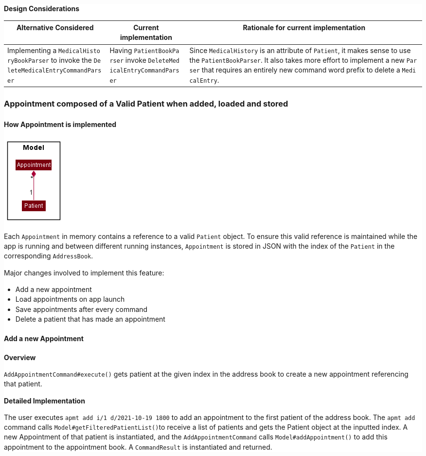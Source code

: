 **Design Considerations**

| Alternative Considered | Current implementation | Rationale for current implementation |
| ---------- | ------------------------ | ------------------------ |
| Implementing a `MedicalHistoryBookParser` to invoke the `DeleteMedicalEntryCommandParser` | Having `PatientBookParser` invoke `DeleteMedicalEntryCommandParser`  | Since `MedicalHistory` is an attribute of `Patient`, it makes sense to use the `PatientBookParser`. It also takes more effort to implement a new `Parser` that requires an entirely new command word prefix to delete a `MedicalEntry`. |



### Appointment composed of a Valid Patient when added, loaded and stored

#### How Appointment is implemented

![AppointmentClassDiagram](images/AppointmentClassDiagram.png)

Each `Appointment` in memory contains a reference to a valid `Patient` object. To ensure this valid reference is maintained while the app is running and between different running instances, `Appointment` is stored in JSON with the index of the `Patient` in the corresponding `AddressBook`.

Major changes involved to implement this feature:
* Add a new appointment
* Load appointments on app launch
* Save appointments after every command
* Delete a patient that has made an appointment

#### Add a new Appointment

**Overview**

`AddAppointmentCommand#execute()` gets patient at the given index in the address book to create a new appointment referencing that patient.

**Detailed Implementation**

The user executes `apmt add i/1 d/2021-10-19 1800` to add an appointment to the first patient of the address book. The `apmt add` command calls `Model#getFilteredPatientList()`to receive a list of patients and gets the Patient object at the inputted index. A new Appointment of that patient is instantiated, and the `AddAppointmentCommand` calls `Model#addAppointment()` to add this appointment to the appointment book. A `CommandResult` is instantiated and returned.
